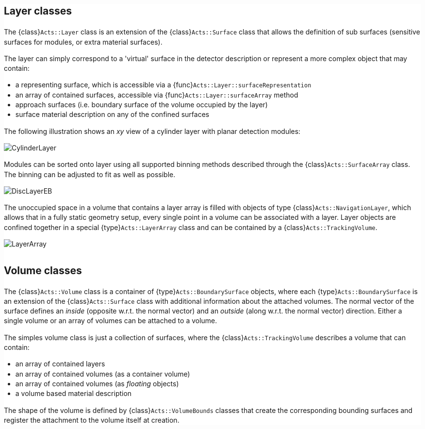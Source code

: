 ## Layer classes


The {class}`Acts::Layer` class is an extension of the {class}`Acts::Surface` class that allows the
definition of sub surfaces (sensitive surfaces for modules, or extra material
surfaces).

The layer can simply correspond to a 'virtual' surface in the detector
description or represent a more complex object that may contain:

* a representing surface, which is accessible via a {func}`Acts::Layer::surfaceRepresentation`
* an array of contained surfaces, accessible via {func}`Acts::Layer::surfaceArray` method
* approach surfaces (i.e. boundary surface of the volume occupied by the layer)
* surface material description on any of the confined surfaces

The following illustration shows an $xy$ view of a cylinder layer with planar
detection modules:

![CylinderLayer](/figures/geometry/CylinderLayer.png)

Modules can be sorted onto layer using all supported binning methods described
through the {class}`Acts::SurfaceArray` class. The binning can be adjusted to fit as well as
possible.

![DiscLayerEB](/figures/geometry/DiscLayerEB.png)

The unoccupied space in a volume that contains a layer array is filled with
objects of type {class}`Acts::NavigationLayer`, which allows that in a fully static geometry
setup, every single point in a volume can be associated with a layer. Layer
objects are confined together in a special {type}`Acts::LayerArray` class and can be
contained by a {class}`Acts::TrackingVolume`.

![LayerArray](/figures/geometry/LayerArray.png)



## Volume classes

The {class}`Acts::Volume` class is a container of
{type}`Acts::BoundarySurface` objects, where each
{type}`Acts::BoundarySurface` is an extension of the {class}`Acts::Surface`
class with additional information about the attached volumes. The normal vector
of the surface defines an *inside* (opposite w.r.t. the normal vector) and an
*outside* (along w.r.t. the normal vector) direction. Either a single volume or
an array of volumes can be attached to a volume.

The simples volume class is just a collection of surfaces, where the
{class}`Acts::TrackingVolume` describes a volume that can contain:

* an array of contained layers
* an array of contained volumes (as a container volume)
* an array of contained volumes (as *floating* objects)
* a volume based material description

The shape of the volume is defined by {class}`Acts::VolumeBounds` classes that create the
corresponding bounding surfaces and register the attachment to the volume itself
at creation.
